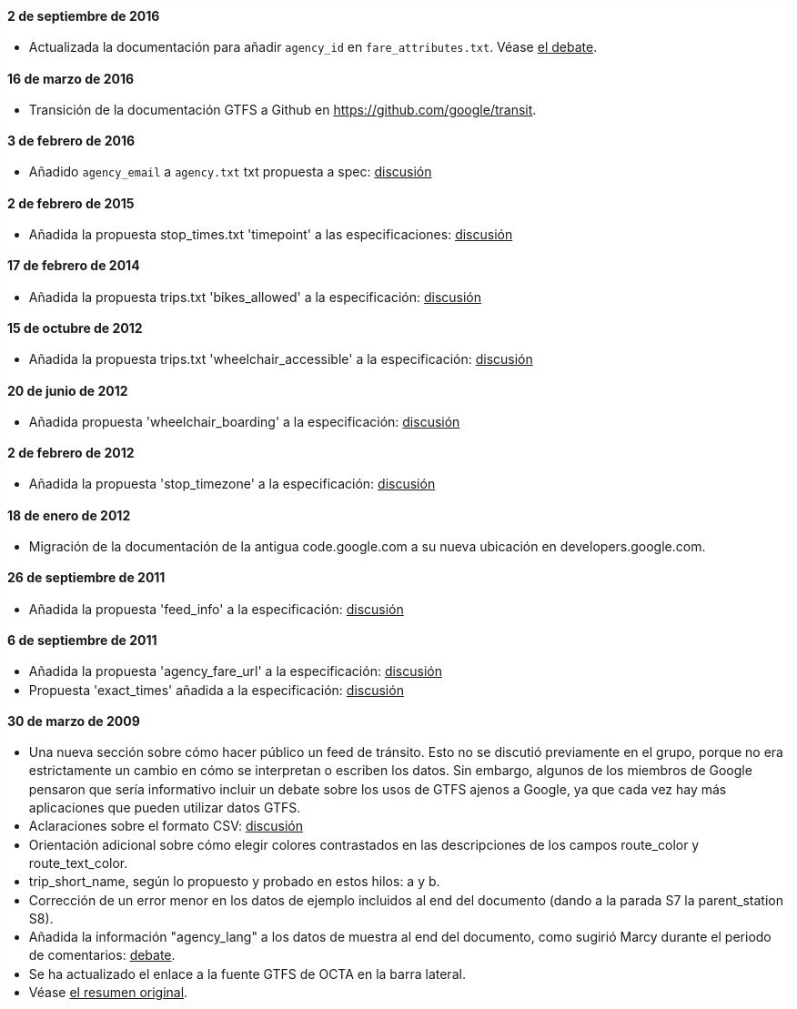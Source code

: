 **2 de septiembre de 2016**<br/>

* Actualizada la documentación para añadir `agency_id` en `fare_attributes.txt`. Véase [el debate](https://github.com/google/transit/pull/27).

**16 de marzo de 2016**<br/>

* Transición de la documentación GTFS a Github en <https://github.com/google/transit>.

**3 de febrero de 2016**<br/>

* Añadido `agency_email` a `agency.txt` txt propuesta a spec: [discusión](https://groups.google.com/forum/?fromgroups#!topic/gtfs-changes/aezjQsriLYA)

**2 de febrero de 2015**<br/>

* Añadida la propuesta stop_times.txt 'timepoint' a las especificaciones: [discusión](https://groups.google.com/forum/?fromgroups#!topic/gtfs-changes/Ah-J9JP2rJY)

**17 de febrero de 2014**<br/>

* Añadida la propuesta trips.txt 'bikes_allowed' a la especificación: [discusión](https://groups.google.com/forum/?fromgroups#!topic/gtfs-changes/rEiSeKNc4cs)

**15 de octubre de 2012**<br/>

* Añadida la propuesta trips.txt 'wheelchair_accessible' a la especificación: [discusión](https://groups.google.com/forum/?fromgroups#!topic/gtfs-changes/ASxItgsQlh4)

**20 de junio de 2012**<br/>

* Añadida propuesta 'wheelchair_boarding' a la especificación: [discusión](https://groups.google.com/forum/?fromgroups#!topic/gtfs-changes/ASxItgsQlh4)

**2 de febrero de 2012**<br/>

* Añadida la propuesta 'stop_timezone' a la especificación: [discusión](https://groups.google.com/forum/#!topic/gtfs-changes/2Il0Q9OXqu4)

**18 de enero de 2012**<br/>

* Migración de la documentación de la antigua code.google.com a su nueva ubicación en developers.google.com.

**26 de septiembre de 2011**<br/>

* Añadida la propuesta 'feed_info' a la especificación: [discusión](https://groups.google.com/forum/#!topic/gtfs-changes/Sh0e4o9o2Gw)

**6 de septiembre de 2011**<br/>

* Añadida la propuesta 'agency_fare_url' a la especificación: [discusión](https://groups.google.com/forum/#!topic/gtfs-changes/Zp9rPG07CgE)
* Propuesta 'exact_times' añadida a la especificación: [discusión](https://groups.google.com/forum/#!topic/gtfs-changes/nZF9lbQ7TQs)

**30 de marzo de 2009**<br/>

* Una nueva sección sobre cómo hacer público un feed de tránsito. Esto no se discutió previamente en el grupo, porque no era estrictamente un cambio en cómo se interpretan o escriben los datos. Sin embargo, algunos de los miembros de Google pensaron que sería informativo incluir un debate sobre los usos de GTFS ajenos a Google, ya que cada vez hay más aplicaciones que pueden utilizar datos GTFS.
* Aclaraciones sobre el formato CSV: [discusión](https://groups.google.com/forum/#!topic/gtfs-changes/03qz5aTA2mk)
* Orientación adicional sobre cómo elegir colores contrastados en las descripciones de los campos route_color y route_text_color.
* trip_short_name, según lo propuesto y probado en estos hilos: a y b.
* Corrección de un error menor en los datos de ejemplo incluidos al end del documento (dando a la parada S7 la parent_station S8).
* Añadida la información "agency_lang" a los datos de muestra al end del documento, como sugirió Marcy durante el periodo de comentarios: [debate](https://groups.google.com/forum/#!topic/gtfs-changes/5qP1kDUFqx0).
* Se ha actualizado el enlace a la fuente GTFS de OCTA en la barra lateral.
* Véase [el resumen original](https://groups.google.com/forum/#!topic/gtfs-changes/cL1E4oKKpKw).